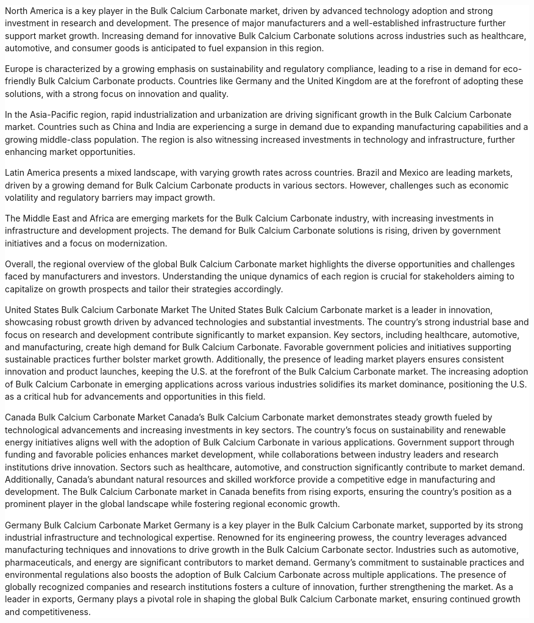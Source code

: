 North America is a key player in the Bulk Calcium Carbonate market, driven by advanced technology adoption and strong investment in research and development. The presence of major manufacturers and a well-established infrastructure further support market growth. Increasing demand for innovative Bulk Calcium Carbonate solutions across industries such as healthcare, automotive, and consumer goods is anticipated to fuel expansion in this region.

Europe is characterized by a growing emphasis on sustainability and regulatory compliance, leading to a rise in demand for eco-friendly Bulk Calcium Carbonate products. Countries like Germany and the United Kingdom are at the forefront of adopting these solutions, with a strong focus on innovation and quality.

In the Asia-Pacific region, rapid industrialization and urbanization are driving significant growth in the Bulk Calcium Carbonate market. Countries such as China and India are experiencing a surge in demand due to expanding manufacturing capabilities and a growing middle-class population. The region is also witnessing increased investments in technology and infrastructure, further enhancing market opportunities.

Latin America presents a mixed landscape, with varying growth rates across countries. Brazil and Mexico are leading markets, driven by a growing demand for Bulk Calcium Carbonate products in various sectors. However, challenges such as economic volatility and regulatory barriers may impact growth.

The Middle East and Africa are emerging markets for the Bulk Calcium Carbonate industry, with increasing investments in infrastructure and development projects. The demand for Bulk Calcium Carbonate solutions is rising, driven by government initiatives and a focus on modernization.

Overall, the regional overview of the global Bulk Calcium Carbonate market highlights the diverse opportunities and challenges faced by manufacturers and investors. Understanding the unique dynamics of each region is crucial for stakeholders aiming to capitalize on growth prospects and tailor their strategies accordingly.

United States Bulk Calcium Carbonate Market
The United States Bulk Calcium Carbonate market is a leader in innovation, showcasing robust growth driven by advanced technologies and substantial investments. The country’s strong industrial base and focus on research and development contribute significantly to market expansion. Key sectors, including healthcare, automotive, and manufacturing, create high demand for Bulk Calcium Carbonate. Favorable government policies and initiatives supporting sustainable practices further bolster market growth. Additionally, the presence of leading market players ensures consistent innovation and product launches, keeping the U.S. at the forefront of the Bulk Calcium Carbonate market. The increasing adoption of Bulk Calcium Carbonate in emerging applications across various industries solidifies its market dominance, positioning the U.S. as a critical hub for advancements and opportunities in this field.

Canada Bulk Calcium Carbonate Market
Canada’s Bulk Calcium Carbonate market demonstrates steady growth fueled by technological advancements and increasing investments in key sectors. The country’s focus on sustainability and renewable energy initiatives aligns well with the adoption of Bulk Calcium Carbonate in various applications. Government support through funding and favorable policies enhances market development, while collaborations between industry leaders and research institutions drive innovation. Sectors such as healthcare, automotive, and construction significantly contribute to market demand. Additionally, Canada’s abundant natural resources and skilled workforce provide a competitive edge in manufacturing and development. The Bulk Calcium Carbonate market in Canada benefits from rising exports, ensuring the country’s position as a prominent player in the global landscape while fostering regional economic growth.

Germany Bulk Calcium Carbonate Market
Germany is a key player in the Bulk Calcium Carbonate market, supported by its strong industrial infrastructure and technological expertise. Renowned for its engineering prowess, the country leverages advanced manufacturing techniques and innovations to drive growth in the Bulk Calcium Carbonate sector. Industries such as automotive, pharmaceuticals, and energy are significant contributors to market demand. Germany’s commitment to sustainable practices and environmental regulations also boosts the adoption of Bulk Calcium Carbonate across multiple applications. The presence of globally recognized companies and research institutions fosters a culture of innovation, further strengthening the market. As a leader in exports, Germany plays a pivotal role in shaping the global Bulk Calcium Carbonate market, ensuring continued growth and competitiveness.
